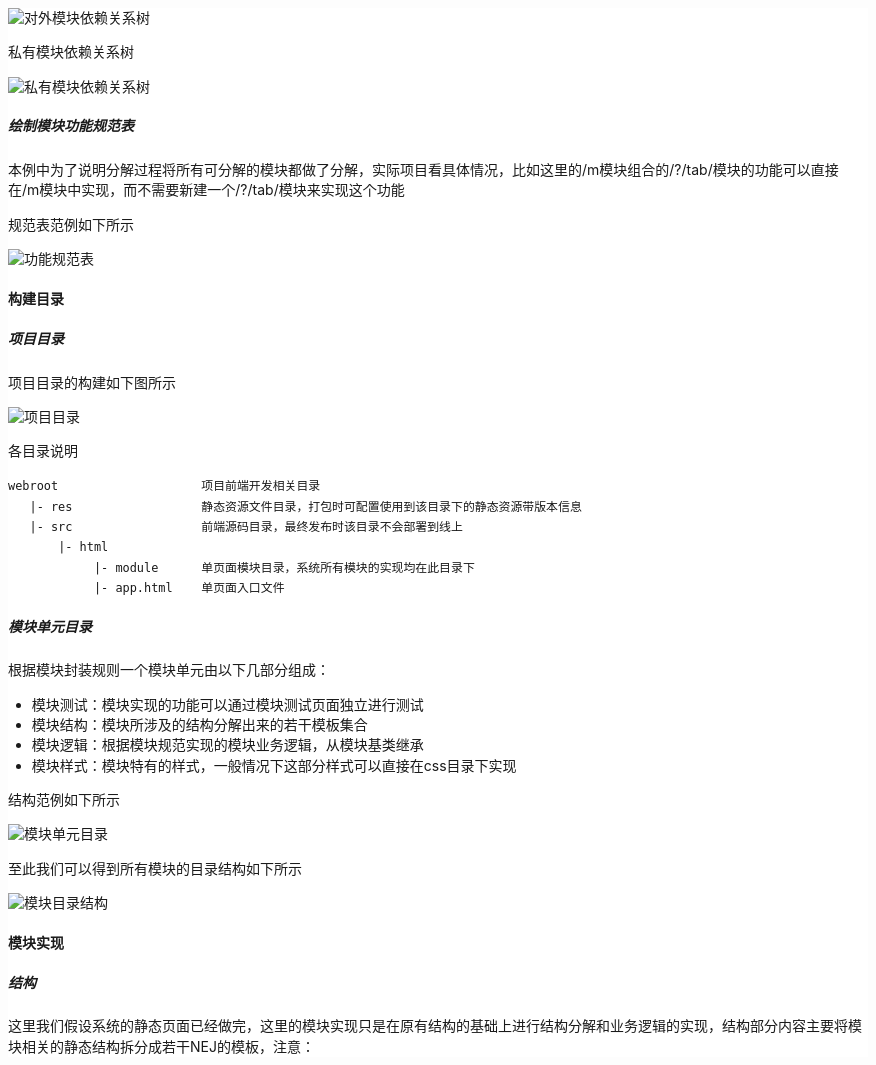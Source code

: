 ![对外模块依赖关系树](/images/6608788361585356880.png)

私有模块依赖关系树

![私有模块依赖关系树](/images/6608191326772584502.png)

##### 绘制模块功能规范表

本例中为了说明分解过程将所有可分解的模块都做了分解，实际项目看具体情况，比如这里的/m模块组合的/?/tab/模块的功能可以直接在/m模块中实现，而不需要新建一个/?/tab/模块来实现这个功能

规范表范例如下所示

![功能规范表](/images/1496320976294650210.png)

#### 构建目录

##### 项目目录

项目目录的构建如下图所示

![项目目录](/images/6608777366469080397.png)

各目录说明

```
webroot                    项目前端开发相关目录
   |- res                  静态资源文件目录，打包时可配置使用到该目录下的静态资源带版本信息
   |- src                  前端源码目录，最终发布时该目录不会部署到线上
       |- html
            |- module      单页面模块目录，系统所有模块的实现均在此目录下
            |- app.html    单页面入口文件
```

##### 模块单元目录

根据模块封装规则一个模块单元由以下几部分组成：

* 模块测试：模块实现的功能可以通过模块测试页面独立进行测试
* 模块结构：模块所涉及的结构分解出来的若干模板集合
* 模块逻辑：根据模块规范实现的模块业务逻辑，从模块基类继承
* 模块样式：模块特有的样式，一般情况下这部分样式可以直接在css目录下实现

结构范例如下所示

![模块单元目录](/images/6608917004445806742.png)

至此我们可以得到所有模块的目录结构如下所示

![模块目录结构](/images/6608797157678379135.png)

#### 模块实现

##### 结构

这里我们假设系统的静态页面已经做完，这里的模块实现只是在原有结构的基础上进行结构分解和业务逻辑的实现，结构部分内容主要将模块相关的静态结构拆分成若干NEJ的模板，注意：
